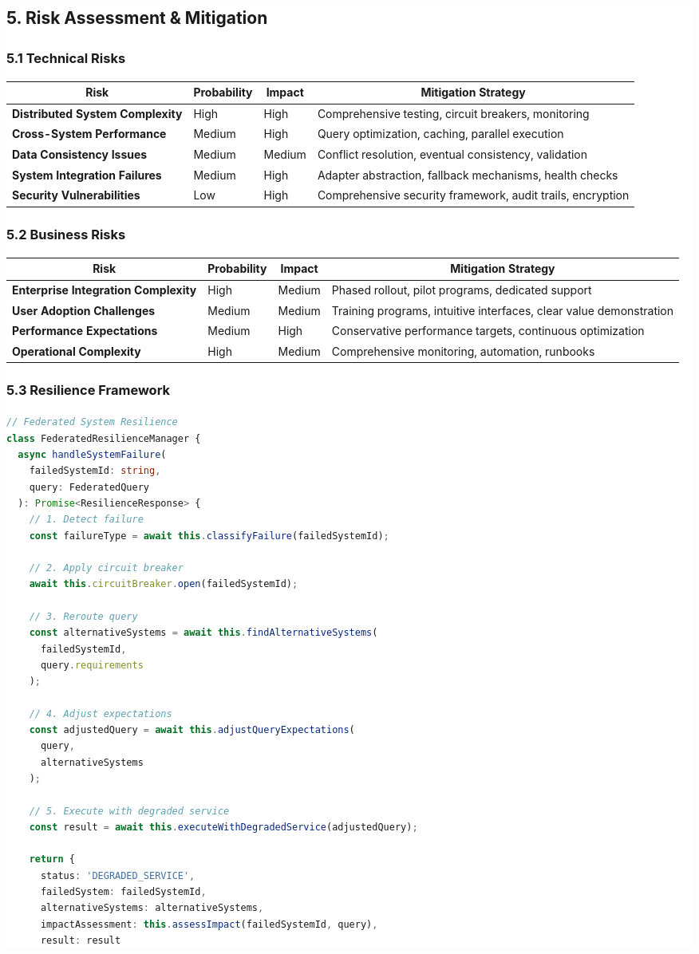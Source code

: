 ## 5. Risk Assessment & Mitigation

### 5.1 Technical Risks

| Risk | Probability | Impact | Mitigation Strategy |
|------|-------------|--------|-------------------|
| **Distributed System Complexity** | High | High | Comprehensive testing, circuit breakers, monitoring |
| **Cross-System Performance** | Medium | High | Query optimization, caching, parallel execution |
| **Data Consistency Issues** | Medium | Medium | Conflict resolution, eventual consistency, validation |
| **System Integration Failures** | Medium | High | Adapter abstraction, fallback mechanisms, health checks |
| **Security Vulnerabilities** | Low | High | Comprehensive security framework, audit trails, encryption |

### 5.2 Business Risks

| Risk | Probability | Impact | Mitigation Strategy |
|------|-------------|--------|-------------------|
| **Enterprise Integration Complexity** | High | Medium | Phased rollout, pilot programs, dedicated support |
| **User Adoption Challenges** | Medium | Medium | Training programs, intuitive interfaces, clear value demonstration |
| **Performance Expectations** | Medium | High | Conservative performance targets, continuous optimization |
| **Operational Complexity** | High | Medium | Comprehensive monitoring, automation, runbooks |

### 5.3 Resilience Framework

```typescript
// Federated System Resilience
class FederatedResilienceManager {
  async handleSystemFailure(
    failedSystemId: string,
    query: FederatedQuery
  ): Promise<ResilienceResponse> {
    // 1. Detect failure
    const failureType = await this.classifyFailure(failedSystemId);
    
    // 2. Apply circuit breaker
    await this.circuitBreaker.open(failedSystemId);
    
    // 3. Reroute query
    const alternativeSystems = await this.findAlternativeSystems(
      failedSystemId,
      query.requirements
    );
    
    // 4. Adjust expectations
    const adjustedQuery = await this.adjustQueryExpectations(
      query,
      alternativeSystems
    );
    
    // 5. Execute with degraded service
    const result = await this.executeWithDegradedService(adjustedQuery);
    
    return {
      status: 'DEGRADED_SERVICE',
      failedSystem: failedSystemId,
      alternativeSystems: alternativeSystems,
      impactAssessment: this.assessImpact(failedSystemId, query),
      result: result
```